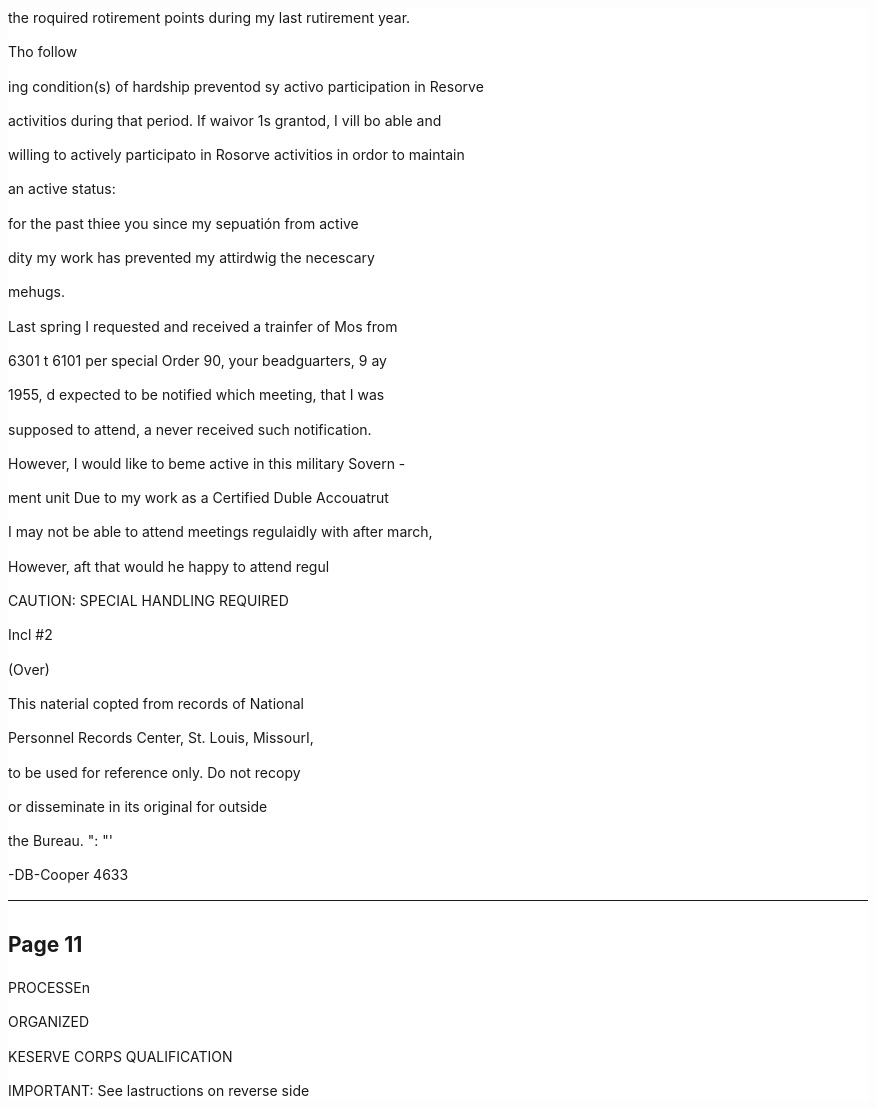 the roquired rotirement points during my last rutirement year.

Tho follow

ing condition(s) of hardship preventod sy activo participation in Resorve

activitios during that period. If waivor 1s grantod, I vill bo able and

willing to actively participato in Rosorve activitios in ordor to maintain

an active status:

for the past thiee you since my sepuatión from active

dity my work has prevented my attirdwig the necescary

mehugs.

Last spring I requested and received a trainfer of Mos from

6301 t 6101 per special Order 90, your beadguarters, 9 ay

1955, d expected to be notified which meeting, that I was

supposed to attend, a never received such notification.

However, I would like to beme active in this military Sovern -

ment unit Due to my work as a Certified Duble Accouatrut

I may not be able to attend meetings regulaidly with after march,

However, aft that would he happy to attend regul

CAUTION: SPECIAL HANDLING REQUIRED

Incl #2

(Over)

This naterial copted from records of National

Personnel Records Center, St. Louis, MissourI,

to be used for reference only. Do not recopy

or disseminate in its original for outside

the Bureau. ": "'

-DB-Cooper 4633

---

## Page 11

PROCESSEn

ORGANIZED

KESERVE CORPS QUALIFICATION

IMPORTANT: See lastructions on reverse side
